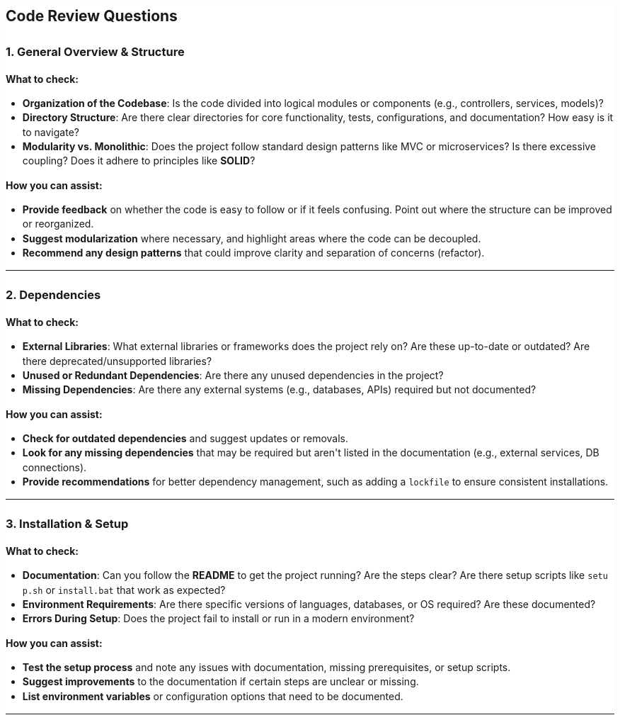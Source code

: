 
## Code Review Questions

### 1. General Overview & Structure

**What to check:**
- **Organization of the Codebase**: Is the code divided into logical modules or components (e.g., controllers, services, models)?
- **Directory Structure**: Are there clear directories for core functionality, tests, configurations, and documentation? How easy is it to navigate?
- **Modularity vs. Monolithic**: Does the project follow standard design patterns like MVC or microservices? Is there excessive coupling? Does it adhere to principles like **SOLID**?

**How you can assist:**
- **Provide feedback** on whether the code is easy to follow or if it feels confusing. Point out where the structure can be improved or reorganized.
- **Suggest modularization** where necessary, and highlight areas where the code can be decoupled.
- **Recommend any design patterns** that could improve clarity and separation of concerns (refactor).

---

### 2. Dependencies

**What to check:**
- **External Libraries**: What external libraries or frameworks does the project rely on? Are these up-to-date or outdated? Are there deprecated/unsupported libraries?
- **Unused or Redundant Dependencies**: Are there any unused dependencies in the project?
- **Missing Dependencies**: Are there any external systems (e.g., databases, APIs) required but not documented?

**How you can assist:**
- **Check for outdated dependencies** and suggest updates or removals.
- **Look for any missing dependencies** that may be required but aren't listed in the documentation (e.g., external services, DB connections).
- **Provide recommendations** for better dependency management, such as adding a `lockfile` to ensure consistent installations.

---

### 3. Installation & Setup

**What to check:**
- **Documentation**: Can you follow the **README** to get the project running? Are the steps clear? Are there setup scripts like `setup.sh` or `install.bat` that work as expected?
- **Environment Requirements**: Are there specific versions of languages, databases, or OS required? Are these documented?
- **Errors During Setup**: Does the project fail to install or run in a modern environment?

**How you can assist:**
- **Test the setup process** and note any issues with documentation, missing prerequisites, or setup scripts.
- **Suggest improvements** to the documentation if certain steps are unclear or missing.
- **List environment variables** or configuration options that need to be documented.

---